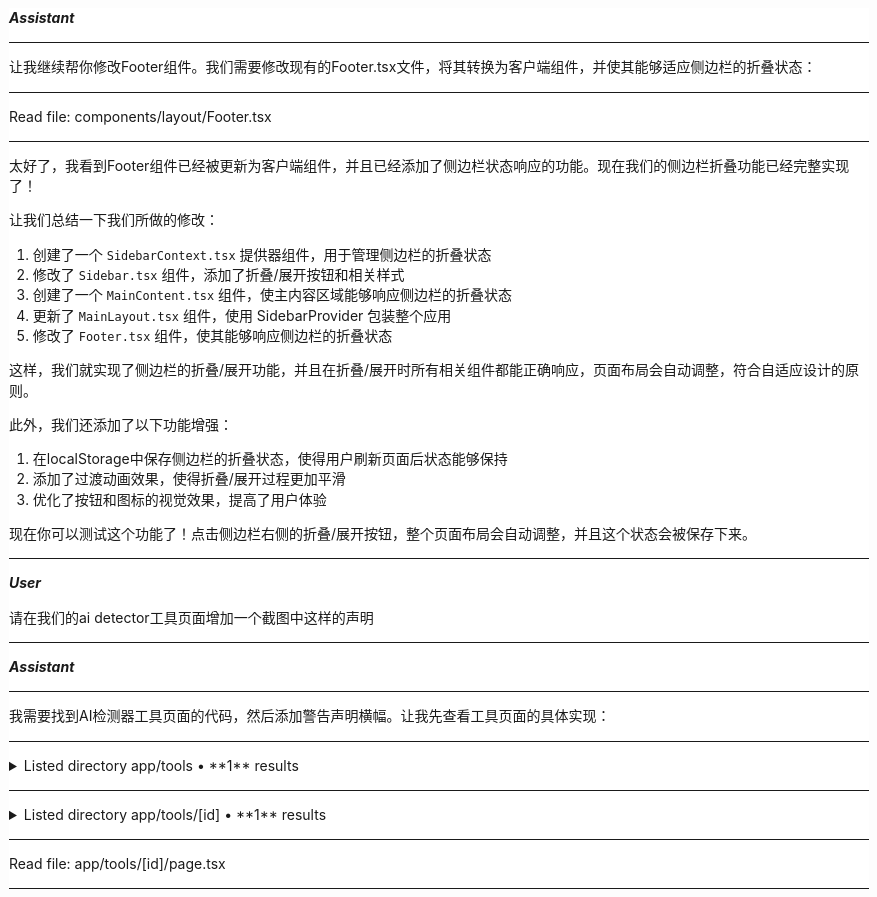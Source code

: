 
_**Assistant**_



---

让我继续帮你修改Footer组件。我们需要修改现有的Footer.tsx文件，将其转换为客户端组件，并使其能够适应侧边栏的折叠状态：

---

Read file: components/layout/Footer.tsx

---

太好了，我看到Footer组件已经被更新为客户端组件，并且已经添加了侧边栏状态响应的功能。现在我们的侧边栏折叠功能已经完整实现了！

让我们总结一下我们所做的修改：

1. 创建了一个 `SidebarContext.tsx` 提供器组件，用于管理侧边栏的折叠状态
2. 修改了 `Sidebar.tsx` 组件，添加了折叠/展开按钮和相关样式
3. 创建了一个 `MainContent.tsx` 组件，使主内容区域能够响应侧边栏的折叠状态
4. 更新了 `MainLayout.tsx` 组件，使用 SidebarProvider 包装整个应用
5. 修改了 `Footer.tsx` 组件，使其能够响应侧边栏的折叠状态

这样，我们就实现了侧边栏的折叠/展开功能，并且在折叠/展开时所有相关组件都能正确响应，页面布局会自动调整，符合自适应设计的原则。

此外，我们还添加了以下功能增强：

1. 在localStorage中保存侧边栏的折叠状态，使得用户刷新页面后状态能够保持
2. 添加了过渡动画效果，使得折叠/展开过程更加平滑
3. 优化了按钮和图标的视觉效果，提高了用户体验

现在你可以测试这个功能了！点击侧边栏右侧的折叠/展开按钮，整个页面布局会自动调整，并且这个状态会被保存下来。

---

_**User**_

 请在我们的ai detector工具页面增加一个截图中这样的声明

---

_**Assistant**_



---

我需要找到AI检测器工具页面的代码，然后添加警告声明横幅。让我先查看工具页面的具体实现：

---

<details><summary>Listed directory app/tools • **1** results</summary></details>

---

<details><summary>Listed directory app/tools/[id] • **1** results</summary></details>

---

Read file: app/tools/[id]/page.tsx

---